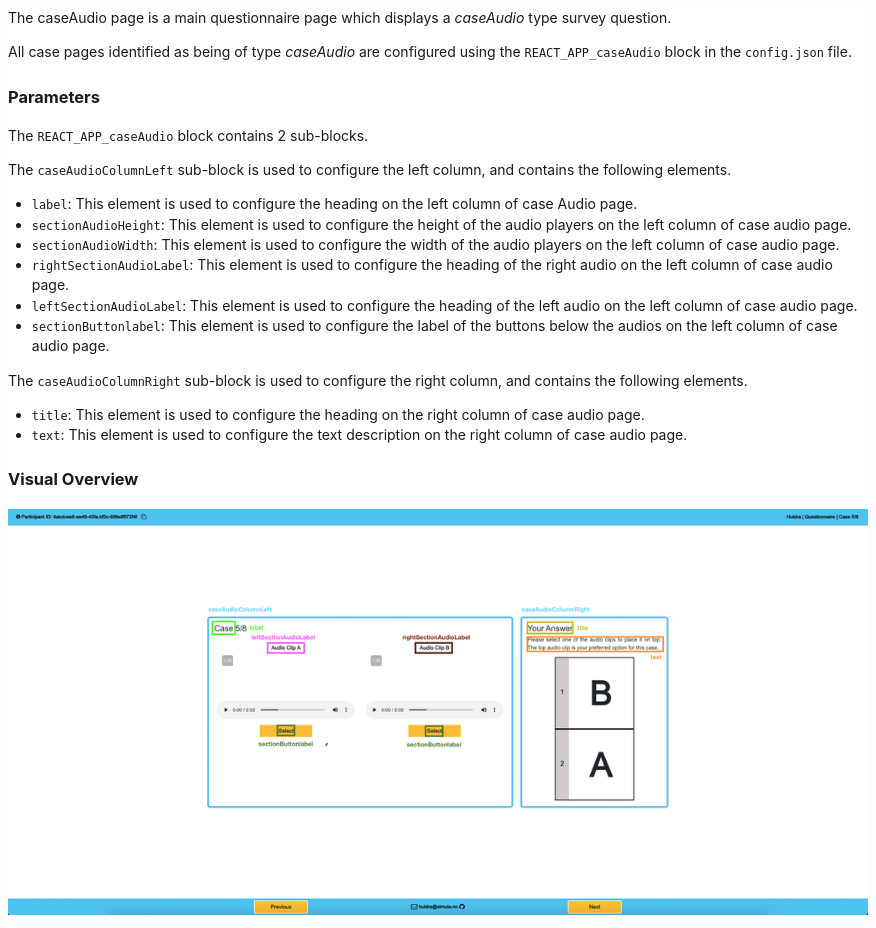 The caseAudio page is a main questionnaire page which displays a _caseAudio_ type survey question.



All case pages identified as being of type _caseAudio_ are configured using the `REACT_APP_caseAudio` block in the `config.json` file.

### Parameters

The `REACT_APP_caseAudio` block contains 2 sub-blocks.

The `caseAudioColumnLeft` sub-block is used to configure the left column, and contains the following elements.

- `label`: This element is used to configure the heading on the left column of case Audio page.
- `sectionAudioHeight`: This element is used to configure the height of the audio players on the left column of case audio page.
- `sectionAudioWidth`: This element is used to configure the width of the audio players on the left column of case audio page.
- `rightSectionAudioLabel`: This element is used to configure the heading of the right audio on the left column of case audio page.
- `leftSectionAudioLabel`: This element is used to configure the heading of the left audio on the left column of case audio page.
- `sectionButtonlabel`: This element is used to configure the label of the buttons below the audios on the left column of case audio page.

The `caseAudioColumnRight` sub-block is used to configure the right column, and contains the following elements.

- `title`: This element is used to configure the heading on the right column of case audio page.
- `text`: This element is used to configure the text description on the right column of case audio page.

### Visual Overview

<kbd>![CaseAudio](/src/assets/documentation/caseAudio.png)</kbd>
